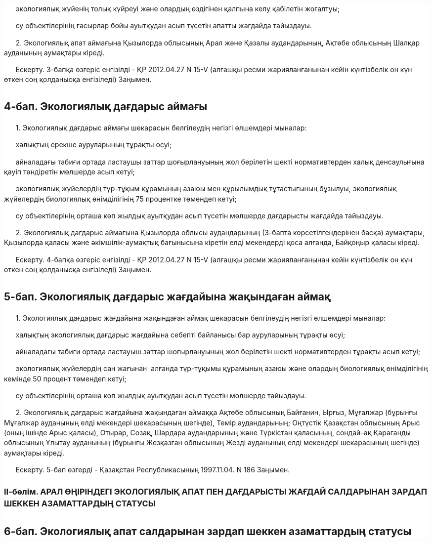       экологиялық жүйенің толық күйреуі және олардың өздігінен қалпына келу қабілетін жоғалтуы;

      су объектілерінің ғасырлар бойы ауытқудан асып түсетін апатты жағдайда тайыздауы.

      2. Экологиялық апат аймағына Қызылорда облысының Арал және Қазалы аудандарының, Ақтөбе облысының Шалқар ауданының аумақтары кіреді.

      Ескерту. 3-бапқа өзгеріс енгізілді - ҚР 2012.04.27 N 15-V (алғашқы ресми жарияланғанынан кейін күнтізбелік он күн өткен соң қолданысқа енгізіледі) Заңымен.

## 4-бап. Экологиялық дағдарыс аймағы

      1. Экологиялық дағдарыс аймағы шекарасын белгілеудің негізгі өлшемдері мыналар:

      халықтың ерекше ауруларының тұрақты өсуі;

      айналадағы табиғи ортада ластаушы заттар шоғырлануының жол берілетін шекті нормативтерден халық денсаулығына қауіп төндіретін мөлшерде асып кетуі;

      экологиялық жүйелердің түр-тұқым құрамының азаюы мен құрылымдық тұтастығының бұзылуы, экологиялық жүйелердің биологиялық өнімділігінің 75 процентке төмендеп кетуі;

      су объектілерінің орташа көп жылдық ауытқудан асып түсетін мөлшерде дағдарысты жағдайда тайыздауы.

      2. Экологиялық дағдарыс аймағына Қызылорда облысы аудандарының (3-бапта көрсетілгендерінен басқа) аумақтары, Қызылорда қаласы және әкімшілік-аумақтық бағынысына кіретін елді мекендерді қоса алғанда, Байқоңыр қаласы кіреді.

      Ескерту. 4-бапқа өзгеріс енгізілді - ҚР 2012.04.27 N 15-V (алғашқы ресми жарияланғанынан кейін күнтізбелік он күн өткен соң қолданысқа енгізіледі) Заңымен.

## 5-бап. Экологиялық дағдарыс жағдайына жақындаған аймақ

      1. Экологиялық дағдарыс жағдайына жақындаған аймақ шекарасын белгілеудің негізгі өлшемдері мыналар:

      халықтың экологиялық дағдарыс жағдайына себепті байланысы бар ауруларының тұрақты өсуі;

      айналадағы табиғи ортада ластауыш заттар шоғырлануының жол берілетін шекті нормативтерден тұрақты асып кетуі;

      экологиялық жүйелердің сан жағынан  алғанда түр-тұқымы құрамының азаюы және олардың биологиялық өнімділігінің кемінде 50 процент төмендеп кетуі;

      су объектілерінің орташа көп жылдық ауытқудан асып түсетін мөлшерде тайыздауы.

      2. Экологиялық дағдарыс жағдайына жақындаған аймаққа Ақтөбе облысының Байғанин, Ырғыз, Мұғалжар (бұрынғы Мұғалжар ауданының елдi мекендерi шекарасының шегiнде), Темiр аудандарының; Оңтүстiк Қазақстан облысының Арыс (оның iшiнде Арыс қаласы), Отырар, Созақ, Шардара аудандарының және Түркiстан қаласының, сондай-ақ Қарағанды облысының Ұлытау ауданының (бұрынғы Жезқазған облысының Жездi ауданының елдi мекендерi шекарасының шегiнде) аумақтары кiредi.

      Ескерту. 5-бап өзгерді - Қазақстан Республикасының 1997.11.04. N 186 Заңымен.

### ІІ-бөлім. АРАЛ ӨҢІРІНДЕГІ ЭКОЛОГИЯЛЫҚ АПАТ ПЕН ДАҒДАРЫСТЫ ЖАҒДАЙ САЛДАРЫНАН ЗАРДАП ШЕККЕН АЗАМАТТАРДЫҢ СТАТУСЫ

## 6-бап. Экологиялық апат салдарынан зардап шеккен азаматтардың статусы
